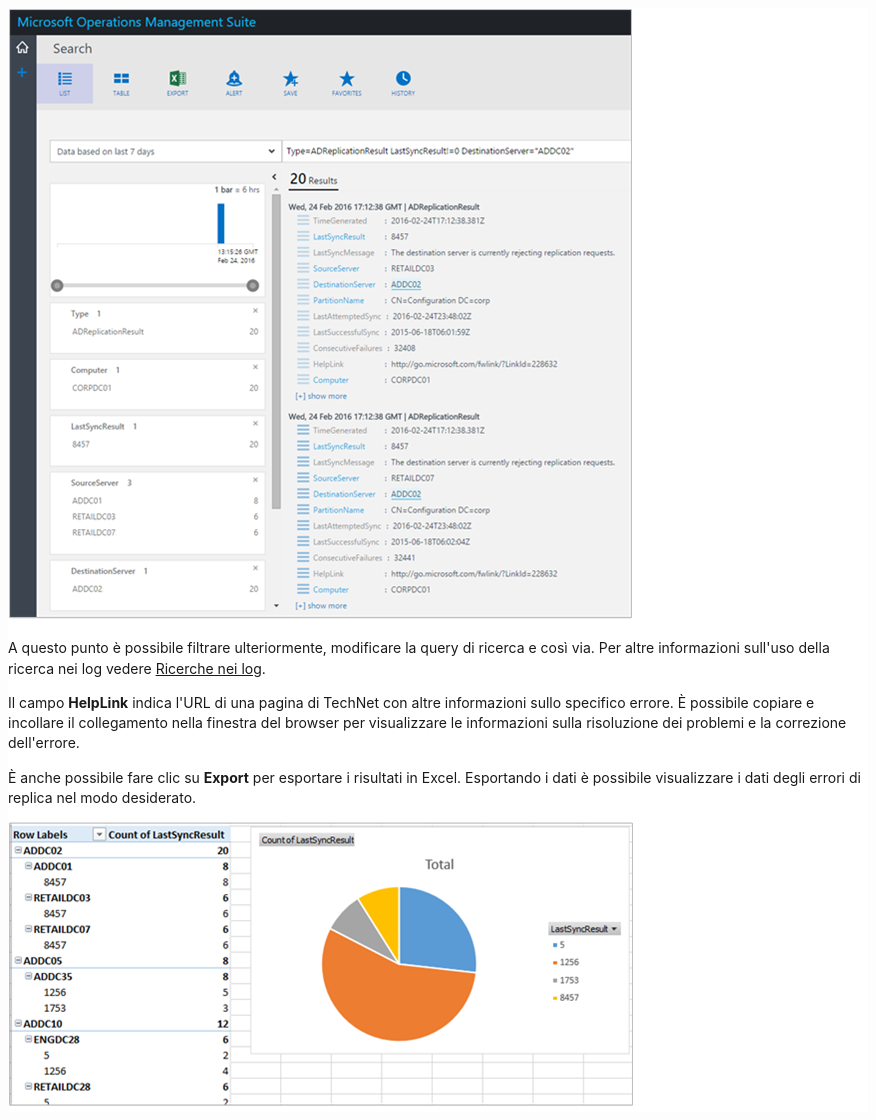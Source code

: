 ![Errori di stato replica di Active Directory nei risultati della ricerca](./media/log-analytics-ad-replication-status/oms-ad-replication-search-details.png)

A questo punto è possibile filtrare ulteriormente, modificare la query di ricerca e così via. Per altre informazioni sull'uso della ricerca nei log vedere [Ricerche nei log](log-analytics-log-searches.md).

Il campo **HelpLink** indica l'URL di una pagina di TechNet con altre informazioni sullo specifico errore. È possibile copiare e incollare il collegamento nella finestra del browser per visualizzare le informazioni sulla risoluzione dei problemi e la correzione dell'errore.

È anche possibile fare clic su **Export** per esportare i risultati in Excel. Esportando i dati è possibile visualizzare i dati degli errori di replica nel modo desiderato.

![errori di stato replica di Active Directory esportati in Excel](./media/log-analytics-ad-replication-status/oms-ad-replication-export.png)
